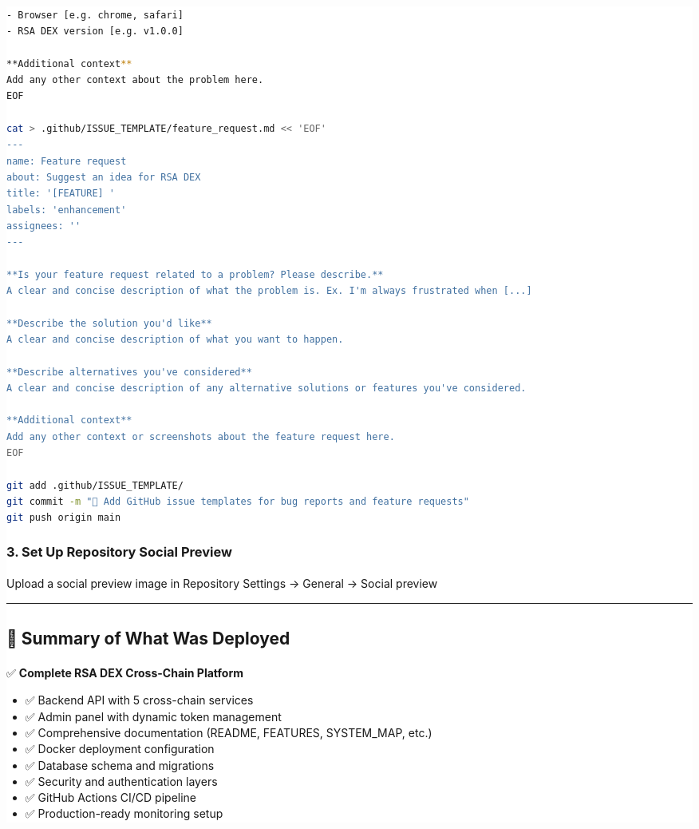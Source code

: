 ```bash
- Browser [e.g. chrome, safari]
- RSA DEX version [e.g. v1.0.0]

**Additional context**
Add any other context about the problem here.
EOF

cat > .github/ISSUE_TEMPLATE/feature_request.md << 'EOF'
---
name: Feature request
about: Suggest an idea for RSA DEX
title: '[FEATURE] '
labels: 'enhancement'
assignees: ''
---

**Is your feature request related to a problem? Please describe.**
A clear and concise description of what the problem is. Ex. I'm always frustrated when [...]

**Describe the solution you'd like**
A clear and concise description of what you want to happen.

**Describe alternatives you've considered**
A clear and concise description of any alternative solutions or features you've considered.

**Additional context**
Add any other context or screenshots about the feature request here.
EOF

git add .github/ISSUE_TEMPLATE/
git commit -m "📝 Add GitHub issue templates for bug reports and feature requests"
git push origin main
```

### **3. Set Up Repository Social Preview**
Upload a social preview image in Repository Settings → General → Social preview

---

## 🎯 **Summary of What Was Deployed**

✅ **Complete RSA DEX Cross-Chain Platform**
- ✅ Backend API with 5 cross-chain services
- ✅ Admin panel with dynamic token management
- ✅ Comprehensive documentation (README, FEATURES, SYSTEM_MAP, etc.)
- ✅ Docker deployment configuration
- ✅ Database schema and migrations
- ✅ Security and authentication layers
- ✅ GitHub Actions CI/CD pipeline
- ✅ Production-ready monitoring setup
